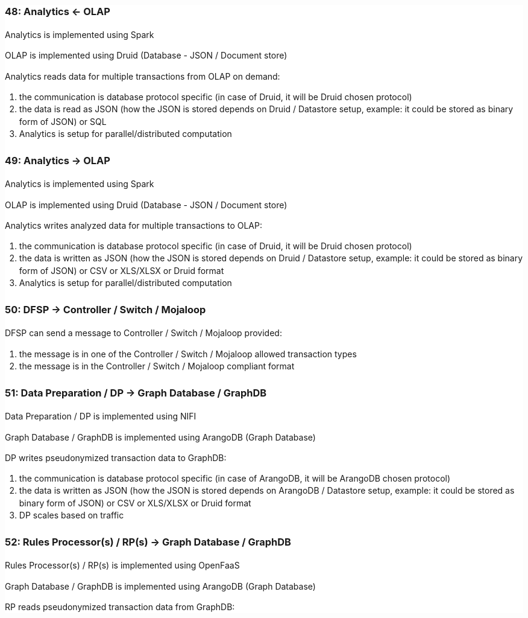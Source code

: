 ### 48: Analytics ← OLAP

Analytics is implemented using Spark

OLAP is implemented using Druid (Database - JSON / Document store)

Analytics reads data for multiple transactions from OLAP on demand:

1. the communication is database protocol specific (in case of Druid, it will be Druid chosen protocol)
2. the data is read as JSON (how the JSON is stored depends on Druid / Datastore setup, example: it could be stored as binary form of JSON) or SQL
3. Analytics is setup for parallel/distributed computation

### 49: Analytics -> OLAP

Analytics is implemented using Spark

OLAP is implemented using Druid (Database - JSON / Document store)

Analytics writes analyzed data for multiple transactions to OLAP:

1. the communication is database protocol specific (in case of Druid, it will be Druid chosen protocol)
2. the data is written as JSON (how the JSON is stored depends on Druid / Datastore setup, example: it could be stored as binary form of JSON) or CSV or XLS/XLSX or Druid format
3. Analytics is setup for parallel/distributed computation

### 50: DFSP → Controller / Switch / Mojaloop

DFSP can send a message to Controller / Switch / Mojaloop provided:

1. the message is in one of the Controller / Switch / Mojaloop allowed transaction types
2. the message is in the Controller / Switch / Mojaloop compliant format

### 51: Data Preparation / DP -> Graph Database / GraphDB

Data Preparation / DP is implemented using NIFI

Graph Database / GraphDB is implemented using ArangoDB (Graph Database)

DP writes pseudonymized transaction data to GraphDB:

1. the communication is database protocol specific (in case of ArangoDB, it will be ArangoDB chosen protocol)
2. the data is written as JSON (how the JSON is stored depends on ArangoDB / Datastore setup, example: it could be stored as binary form of JSON) or CSV or XLS/XLSX or Druid format
3. DP scales based on traffic

### 52: Rules Processor(s) / RP(s) -> Graph Database / GraphDB

Rules Processor(s) / RP(s) is implemented using OpenFaaS

Graph Database / GraphDB is implemented using ArangoDB (Graph Database)

RP reads pseudonymized transaction data from GraphDB:
